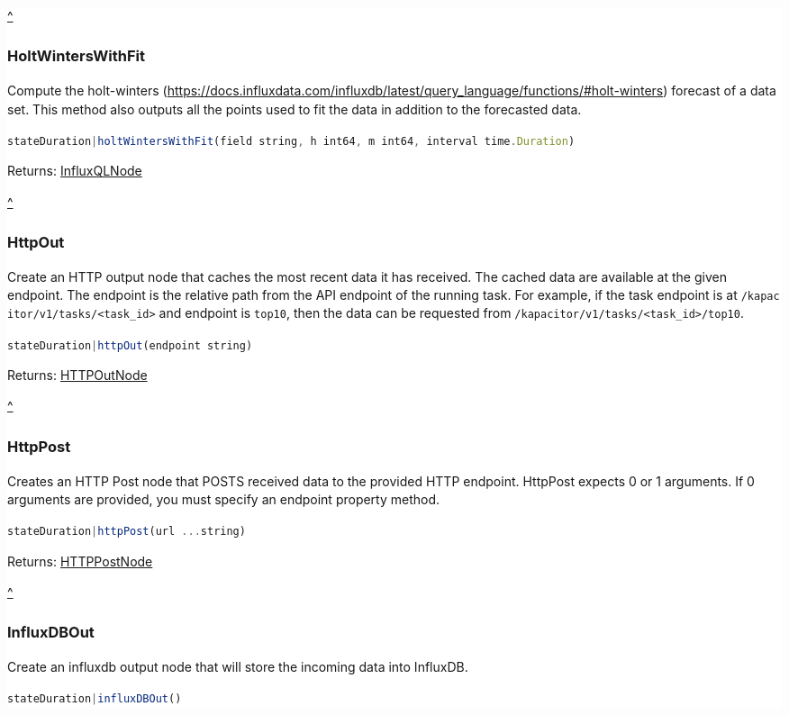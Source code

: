 <a href="javascript:document.getElementsByClassName('article')[0].scrollIntoView();" title="top">^</a>

### HoltWintersWithFit

Compute the holt-winters (https://docs.influxdata.com/influxdb/latest/query_language/functions/#holt-winters) forecast of a data set.
This method also outputs all the points used to fit the data in addition to the forecasted data.


```javascript
stateDuration|holtWintersWithFit(field string, h int64, m int64, interval time.Duration)
```

Returns: [InfluxQLNode](/kapacitor/v1.5/nodes/influx_q_l_node/)

<a href="javascript:document.getElementsByClassName('article')[0].scrollIntoView();" title="top">^</a>

### HttpOut

Create an HTTP output node that caches the most recent data it has received.
The cached data are available at the given endpoint.
The endpoint is the relative path from the API endpoint of the running task.
For example, if the task endpoint is at `/kapacitor/v1/tasks/<task_id>` and endpoint is
`top10`, then the data can be requested from `/kapacitor/v1/tasks/<task_id>/top10`.


```javascript
stateDuration|httpOut(endpoint string)
```

Returns: [HTTPOutNode](/kapacitor/v1.5/nodes/http_out_node/)

<a href="javascript:document.getElementsByClassName('article')[0].scrollIntoView();" title="top">^</a>

### HttpPost

Creates an HTTP Post node that POSTS received data to the provided HTTP endpoint.
HttpPost expects 0 or 1 arguments. If 0 arguments are provided, you must specify an
endpoint property method.


```javascript
stateDuration|httpPost(url ...string)
```

Returns: [HTTPPostNode](/kapacitor/v1.5/nodes/http_post_node/)

<a href="javascript:document.getElementsByClassName('article')[0].scrollIntoView();" title="top">^</a>

### InfluxDBOut

Create an influxdb output node that will store the incoming data into InfluxDB.


```javascript
stateDuration|influxDBOut()
```
